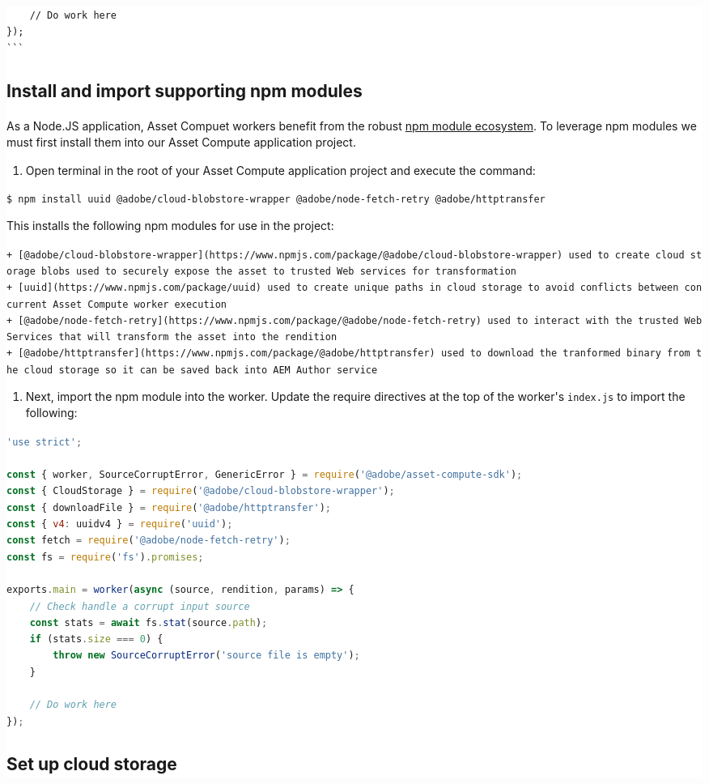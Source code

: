         // Do work here
    });
    ```

## Install and import supporting npm modules

As a Node.JS application, Asset Compuet workers benefit from the robust [npm module ecosystem](https://npmjs.com). To leverage npm modules we must first install them into our Asset Compute application project.


1. Open terminal in the root of your Asset Compute application project and execute the command:

```
$ npm install uuid @adobe/cloud-blobstore-wrapper @adobe/node-fetch-retry @adobe/httptransfer
```

This installs the following npm modules for use in the project:

    + [@adobe/cloud-blobstore-wrapper](https://www.npmjs.com/package/@adobe/cloud-blobstore-wrapper) used to create cloud storage blobs used to securely expose the asset to trusted Web services for transformation
    + [uuid](https://www.npmjs.com/package/uuid) used to create unique paths in cloud storage to avoid conflicts between concurrent Asset Compute worker execution
    + [@adobe/node-fetch-retry](https://www.npmjs.com/package/@adobe/node-fetch-retry) used to interact with the trusted Web Services that will transform the asset into the rendition
    + [@adobe/httptransfer](https://www.npmjs.com/package/@adobe/httptransfer) used to download the tranformed binary from the cloud storage so it can be saved back into AEM Author service

1. Next, import the npm module into the worker. Update the require directives at the top of the worker's `index.js` to import the following:

```javascript
'use strict';

const { worker, SourceCorruptError, GenericError } = require('@adobe/asset-compute-sdk');
const { CloudStorage } = require('@adobe/cloud-blobstore-wrapper');
const { downloadFile } = require('@adobe/httptransfer');
const { v4: uuidv4 } = require('uuid');
const fetch = require('@adobe/node-fetch-retry');
const fs = require('fs').promises;

exports.main = worker(async (source, rendition, params) => {
    // Check handle a corrupt input source
    const stats = await fs.stat(source.path);
    if (stats.size === 0) {
        throw new SourceCorruptError('source file is empty');
    }

    // Do work here
});
```

## Set up cloud storage
